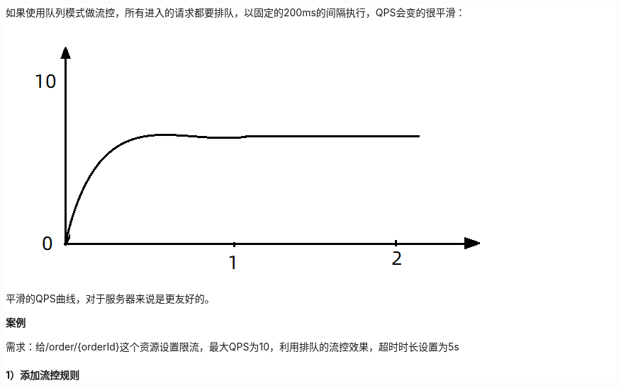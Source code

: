 如果使用队列模式做流控，所有进入的请求都要排队，以固定的200ms的间隔执行，QPS会变的很平滑：

![image-20230820143506775](images/image-20230820143506775.png)



平滑的QPS曲线，对于服务器来说是更友好的。



**案例**

需求：给/order/{orderId}这个资源设置限流，最大QPS为10，利用排队的流控效果，超时时长设置为5s



#### 1）添加流控规则
